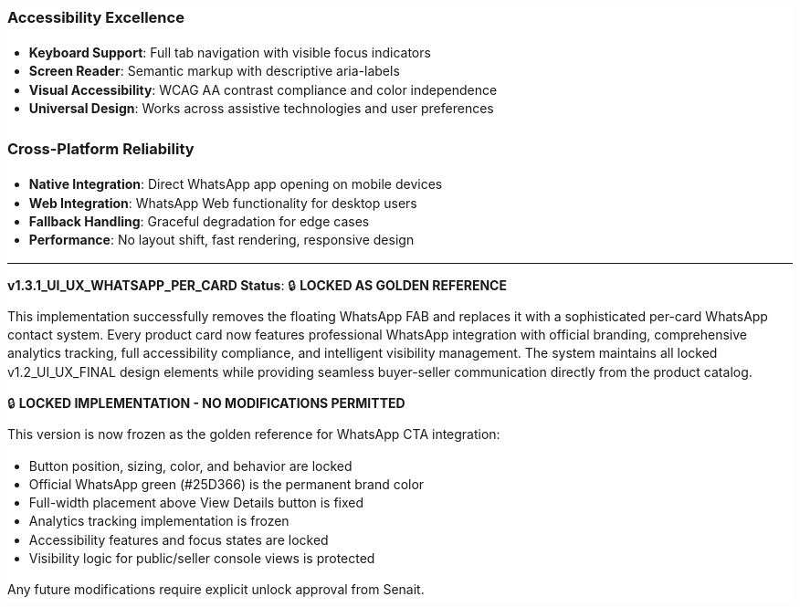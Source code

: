 ### Accessibility Excellence
- **Keyboard Support**: Full tab navigation with visible focus indicators
- **Screen Reader**: Semantic markup with descriptive aria-labels
- **Visual Accessibility**: WCAG AA contrast compliance and color independence
- **Universal Design**: Works across assistive technologies and user preferences

### Cross-Platform Reliability
- **Native Integration**: Direct WhatsApp app opening on mobile devices
- **Web Integration**: WhatsApp Web functionality for desktop users
- **Fallback Handling**: Graceful degradation for edge cases
- **Performance**: No layout shift, fast rendering, responsive design

---

**v1.3.1_UI_UX_WHATSAPP_PER_CARD Status**: 🔒 **LOCKED AS GOLDEN REFERENCE**

This implementation successfully removes the floating WhatsApp FAB and replaces it with a sophisticated per-card WhatsApp contact system. Every product card now features professional WhatsApp integration with official branding, comprehensive analytics tracking, full accessibility compliance, and intelligent visibility management. The system maintains all locked v1.2_UI_UX_FINAL design elements while providing seamless buyer-seller communication directly from the product catalog.

🔒 **LOCKED IMPLEMENTATION - NO MODIFICATIONS PERMITTED**

This version is now frozen as the golden reference for WhatsApp CTA integration:
- Button position, sizing, color, and behavior are locked
- Official WhatsApp green (#25D366) is the permanent brand color
- Full-width placement above View Details button is fixed
- Analytics tracking implementation is frozen
- Accessibility features and focus states are locked
- Visibility logic for public/seller console views is protected

Any future modifications require explicit unlock approval from Senait.